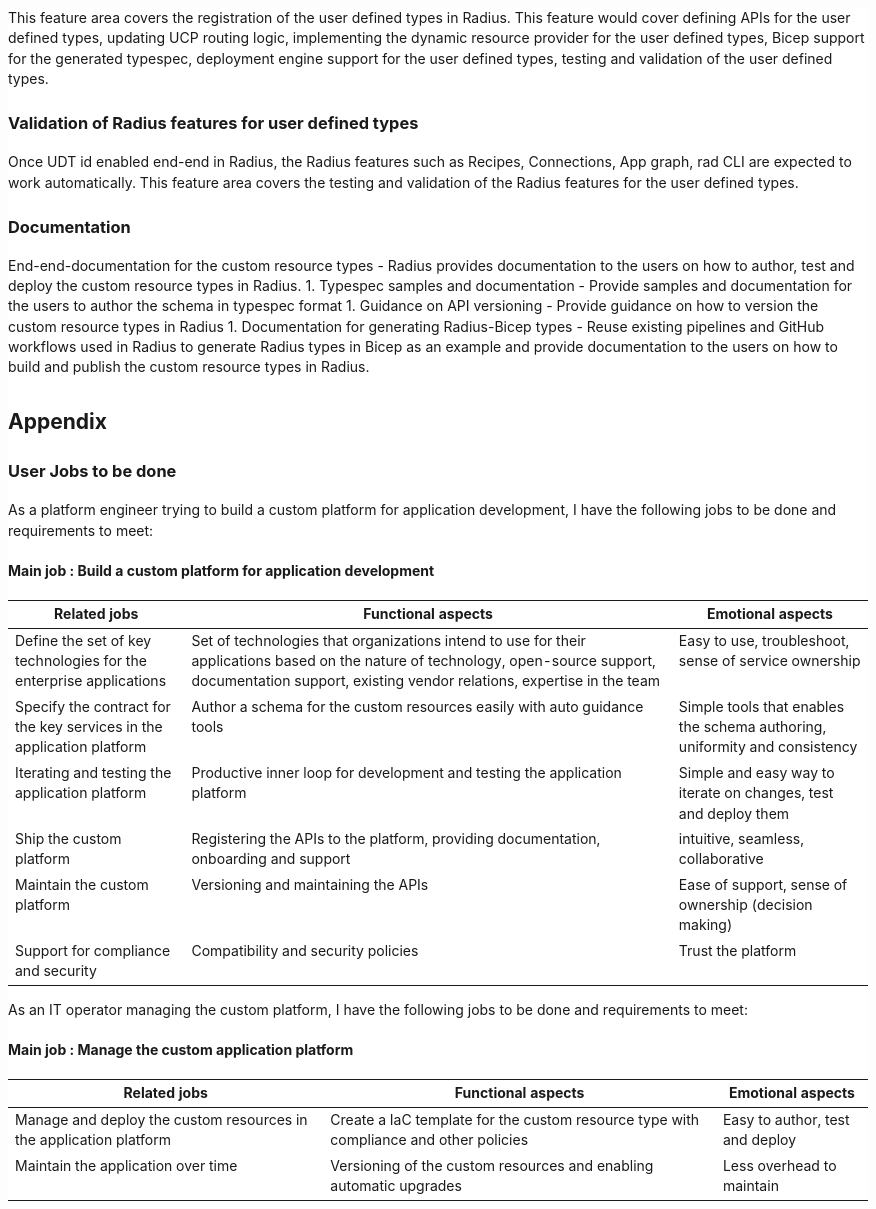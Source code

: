 This feature area covers the registration of the user defined types in Radius. This feature would cover defining APIs for the user defined types, updating UCP routing logic, implementing the dynamic resource provider for the user defined types, Bicep support for the generated typespec, deployment engine support for the user defined types, testing and validation of the user defined types. 

### Validation of Radius features for user defined types

Once UDT id enabled end-end in Radius, the Radius features such as Recipes, Connections, App graph, rad CLI are expected to work automatically. This feature area covers the testing and validation of the Radius features for the user defined types.

### Documentation

 End-end-documentation for the custom resource types - Radius provides documentation to the users on how to author, test and deploy the custom resource types in Radius.
    1. Typespec samples and documentation - Provide samples and documentation for the users to author the schema in typespec format
    1. Guidance on API versioning - Provide guidance on how to version the custom resource types in Radius
    1. Documentation for generating Radius-Bicep types - Reuse existing pipelines and GitHub workflows used in Radius to generate Radius types in Bicep as an example and provide documentation to the users on how to build and publish the custom resource types in Radius.

## Appendix

### User Jobs to be done

As a platform engineer trying to build a custom platform for application development, I have the following jobs to be done and requirements to meet:

#### Main job : Build a custom platform for application development

|  Related jobs | Functional aspects | Emotional aspects | 
| ------------- | ------------------ | ----------------- | 
| Define the set of key technologies for the enterprise applications | Set of technologies that organizations intend to use for their applications based on the nature of technology, open-source support, documentation support, existing vendor relations, expertise in the team | Easy to use, troubleshoot, sense of service ownership |
| Specify the contract for the key services in the application platform | Author a schema for the custom resources easily with auto guidance tools | Simple tools that enables the schema authoring, uniformity and consistency |
| Iterating and testing the application platform | Productive inner loop for development and testing the application platform | Simple and easy way to iterate on changes, test and deploy them |
| Ship the custom platform | Registering the APIs to the platform, providing documentation, onboarding and support | intuitive, seamless, collaborative |
| Maintain the custom platform | Versioning and maintaining the APIs | Ease of support, sense of ownership (decision making) | 
| Support for compliance and security | Compatibility and security policies | Trust the platform |

As an IT operator managing the custom platform, I have the following jobs to be done and requirements to meet:

#### Main job : Manage the custom application platform

|  Related jobs | Functional aspects | Emotional aspects | 
| ------------- | ------------------ | ----------------- |
| Manage and deploy the custom resources in the application platform | Create a IaC template for the custom resource type with compliance and other policies | Easy to author, test and deploy |
| Maintain the application over time | Versioning of the custom resources and enabling automatic upgrades | Less overhead to maintain |
